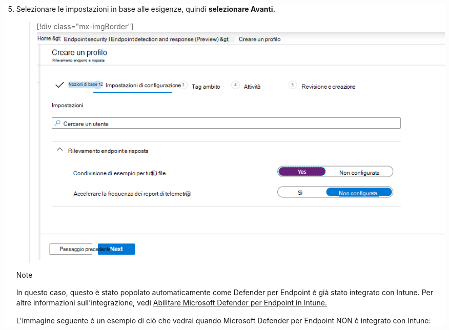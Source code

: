 5.  Selezionare le impostazioni in base alle esigenze, quindi **selezionare Avanti.**

    > [!div class="mx-imgBorder"]
    > ![Immagine del portale di Microsoft Endpoint Manager6](images/cea7e288b5d42a9baf1aef0754ade910.png)

    > [!NOTE]
    > In questo caso, questo è stato popolato automaticamente come Defender per Endpoint è già stato integrato con Intune. Per altre informazioni sull'integrazione, vedi [Abilitare Microsoft Defender per Endpoint in Intune.](https://docs.microsoft.com/mem/intune/protect/advanced-threat-protection-configure#to-enable-microsoft-defender-atp)
    > 
    > L'immagine seguente è un esempio di ciò che vedrai quando Microsoft Defender per Endpoint NON è integrato con Intune:
    >